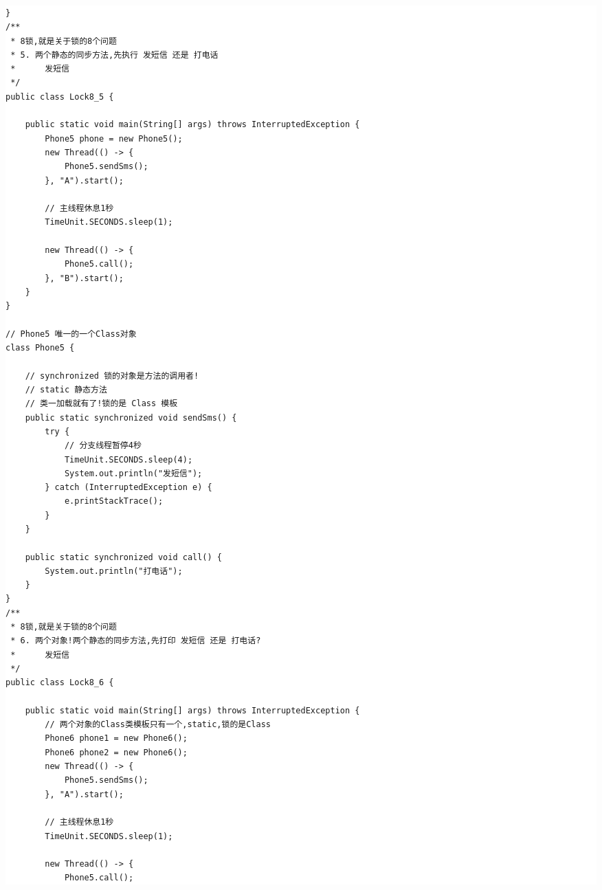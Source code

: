 ```
}
/**
 * 8锁,就是关于锁的8个问题
 * 5. 两个静态的同步方法,先执行 发短信 还是 打电话
 *      发短信
 */
public class Lock8_5 {

    public static void main(String[] args) throws InterruptedException {
        Phone5 phone = new Phone5();
        new Thread(() -> {
            Phone5.sendSms();
        }, "A").start();

        // 主线程休息1秒
        TimeUnit.SECONDS.sleep(1);

        new Thread(() -> {
            Phone5.call();
        }, "B").start();
    }
}

// Phone5 唯一的一个Class对象
class Phone5 {

    // synchronized 锁的对象是方法的调用者!
    // static 静态方法
    // 类一加载就有了!锁的是 Class 模板
    public static synchronized void sendSms() {
        try {
            // 分支线程暂停4秒
            TimeUnit.SECONDS.sleep(4);
            System.out.println("发短信");
        } catch (InterruptedException e) {
            e.printStackTrace();
        }
    }

    public static synchronized void call() {
        System.out.println("打电话");
    }
}
/**
 * 8锁,就是关于锁的8个问题
 * 6. 两个对象!两个静态的同步方法,先打印 发短信 还是 打电话?
 *      发短信
 */
public class Lock8_6 {

    public static void main(String[] args) throws InterruptedException {
        // 两个对象的Class类模板只有一个,static,锁的是Class
        Phone6 phone1 = new Phone6();
        Phone6 phone2 = new Phone6();
        new Thread(() -> {
            Phone5.sendSms();
        }, "A").start();

        // 主线程休息1秒
        TimeUnit.SECONDS.sleep(1);

        new Thread(() -> {
            Phone5.call();
```